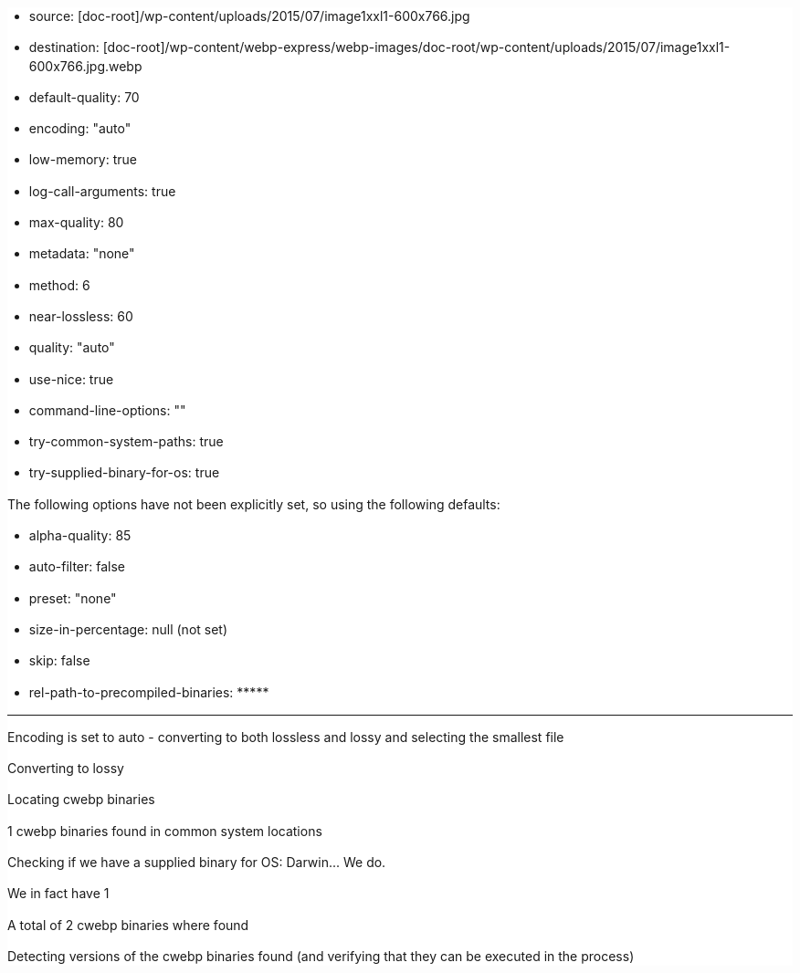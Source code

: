 - source: [doc-root]/wp-content/uploads/2015/07/image1xxl1-600x766.jpg

- destination: [doc-root]/wp-content/webp-express/webp-images/doc-root/wp-content/uploads/2015/07/image1xxl1-600x766.jpg.webp

- default-quality: 70

- encoding: "auto"

- low-memory: true

- log-call-arguments: true

- max-quality: 80

- metadata: "none"

- method: 6

- near-lossless: 60

- quality: "auto"

- use-nice: true

- command-line-options: ""

- try-common-system-paths: true

- try-supplied-binary-for-os: true


The following options have not been explicitly set, so using the following defaults:

- alpha-quality: 85

- auto-filter: false

- preset: "none"

- size-in-percentage: null (not set)

- skip: false

- rel-path-to-precompiled-binaries: *****

------------


Encoding is set to auto - converting to both lossless and lossy and selecting the smallest file


Converting to lossy

Locating cwebp binaries

1 cwebp binaries found in common system locations

Checking if we have a supplied binary for OS: Darwin... We do.

We in fact have 1

A total of 2 cwebp binaries where found

Detecting versions of the cwebp binaries found (and verifying that they can be executed in the process)
